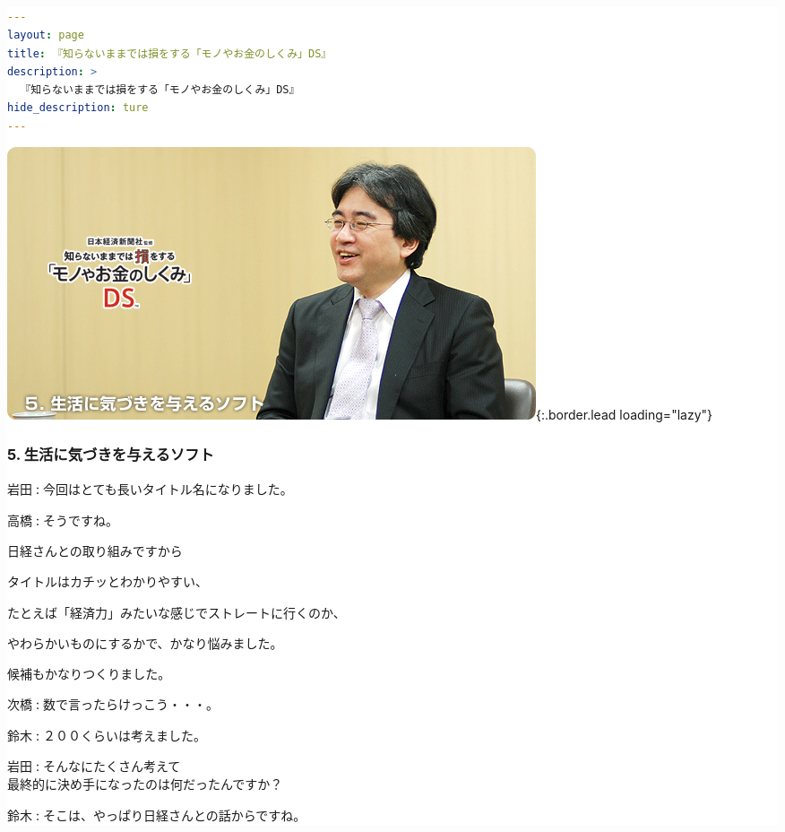 ```yaml
---
layout: page
title: 『知らないままでは損をする「モノやお金のしくみ」DS』
description: >
  『知らないままでは損をする「モノやお金のしくみ」DS』
hide_description: ture
---
```


![](/others/interviews/jp/nds/betj/vol1/img/mainvisual5.jpg){:.border.lead loading="lazy"}

### 5. 生活に気づきを与えるソフト

岩田
: 今回はとても長いタイトル名になりました。

高橋
: そうですね。<BR />

日経さんとの取り組みですから<BR />

タイトルはカチッとわかりやすい、<BR />

たとえば「経済力」みたいな感じでストレートに行くのか、<BR />

やわらかいものにするかで、かなり悩みました。<BR />

候補もかなりつくりました。

次橋
: 数で言ったらけっこう・・・。

鈴木
: ２００くらいは考えました。

岩田
: そんなにたくさん考えて<BR />最終的に決め手になったのは何だったんですか？

鈴木
: そこは、やっぱり日経さんとの話からですね。<BR />
